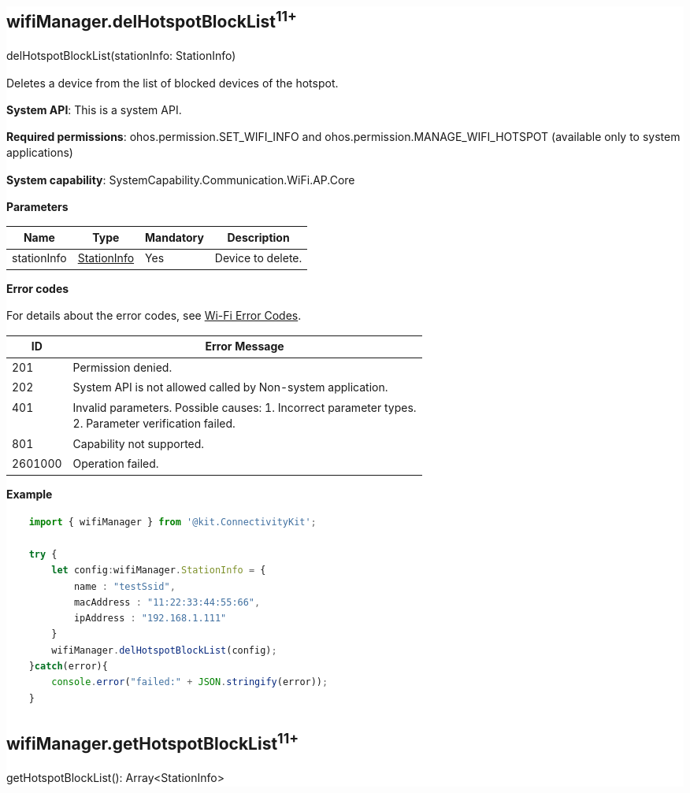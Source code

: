 ## wifiManager.delHotspotBlockList<sup>11+</sup>

delHotspotBlockList(stationInfo: StationInfo)

Deletes a device from the list of blocked devices of the hotspot.

**System API**: This is a system API.

**Required permissions**: ohos.permission.SET_WIFI_INFO and ohos.permission.MANAGE_WIFI_HOTSPOT (available only to system applications)

**System capability**: SystemCapability.Communication.WiFi.AP.Core

**Parameters**

| **Name**| **Type**| **Mandatory**| **Description**|
| -------- | -------- | -------- | -------- |
| stationInfo | [StationInfo](#stationinfo9) | Yes| Device to delete.|

**Error codes**

For details about the error codes, see [Wi-Fi Error Codes](errorcode-wifi.md).

| **ID**| **Error Message**|
| -------- | -------- |
| 201 | Permission denied.                 |
| 202 | System API is not allowed called by Non-system application. |
| 401 | Invalid parameters. Possible causes: 1. Incorrect parameter types.<br>2. Parameter verification failed. |
| 801 | Capability not supported.          |
| 2601000  | Operation failed. |

**Example**

```ts
	import { wifiManager } from '@kit.ConnectivityKit';

	try {
		let config:wifiManager.StationInfo = {
			name : "testSsid",
			macAddress : "11:22:33:44:55:66",
			ipAddress : "192.168.1.111"
		}
		wifiManager.delHotspotBlockList(config);
	}catch(error){
		console.error("failed:" + JSON.stringify(error));
	}
```

## wifiManager.getHotspotBlockList<sup>11+</sup>

getHotspotBlockList(): Array&lt;StationInfo&gt;
